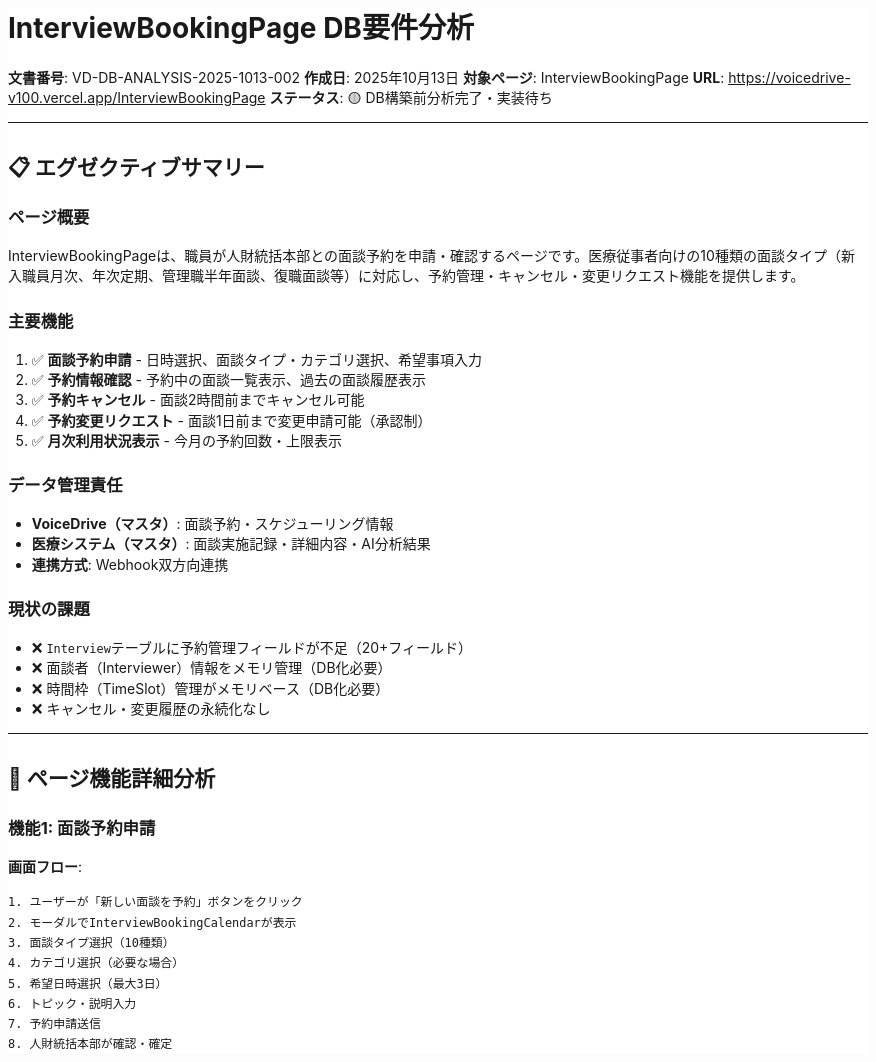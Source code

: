 # InterviewBookingPage DB要件分析

**文書番号**: VD-DB-ANALYSIS-2025-1013-002
**作成日**: 2025年10月13日
**対象ページ**: InterviewBookingPage
**URL**: https://voicedrive-v100.vercel.app/InterviewBookingPage
**ステータス**: 🟡 DB構築前分析完了・実装待ち

---

## 📋 エグゼクティブサマリー

### ページ概要
InterviewBookingPageは、職員が人財統括本部との面談予約を申請・確認するページです。医療従事者向けの10種類の面談タイプ（新入職員月次、年次定期、管理職半年面談、復職面談等）に対応し、予約管理・キャンセル・変更リクエスト機能を提供します。

### 主要機能
1. ✅ **面談予約申請** - 日時選択、面談タイプ・カテゴリ選択、希望事項入力
2. ✅ **予約情報確認** - 予約中の面談一覧表示、過去の面談履歴表示
3. ✅ **予約キャンセル** - 面談2時間前までキャンセル可能
4. ✅ **予約変更リクエスト** - 面談1日前まで変更申請可能（承認制）
5. ✅ **月次利用状況表示** - 今月の予約回数・上限表示

### データ管理責任
- **VoiceDrive（マスタ）**: 面談予約・スケジューリング情報
- **医療システム（マスタ）**: 面談実施記録・詳細内容・AI分析結果
- **連携方式**: Webhook双方向連携

### 現状の課題
- ❌ `Interview`テーブルに予約管理フィールドが不足（20+フィールド）
- ❌ 面談者（Interviewer）情報をメモリ管理（DB化必要）
- ❌ 時間枠（TimeSlot）管理がメモリベース（DB化必要）
- ❌ キャンセル・変更履歴の永続化なし

---

## 🎯 ページ機能詳細分析

### 機能1: 面談予約申請

**画面フロー**:
```
1. ユーザーが「新しい面談を予約」ボタンをクリック
2. モーダルでInterviewBookingCalendarが表示
3. 面談タイプ選択（10種類）
4. カテゴリ選択（必要な場合）
5. 希望日時選択（最大3日）
6. トピック・説明入力
7. 予約申請送信
8. 人財統括本部が確認・確定
```
